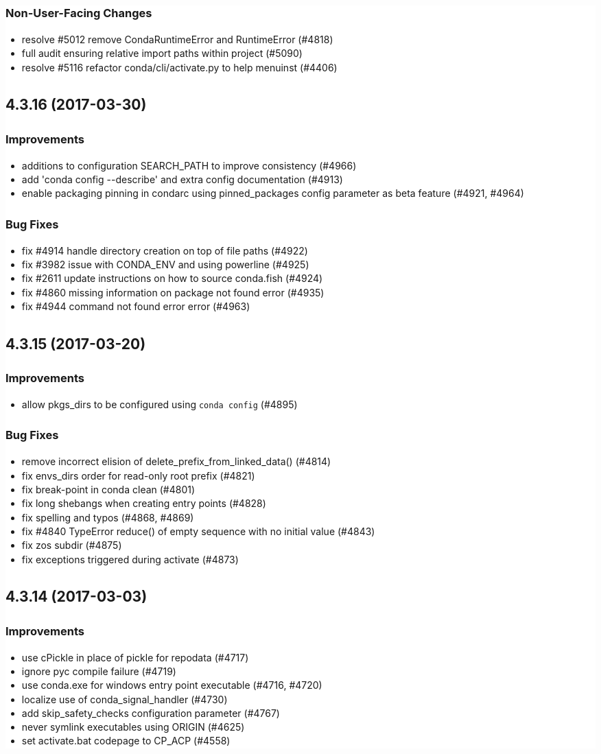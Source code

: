 ### Non-User-Facing Changes
* resolve #5012 remove CondaRuntimeError and RuntimeError (#4818)
* full audit ensuring relative import paths within project (#5090)
* resolve #5116 refactor conda/cli/activate.py to help menuinst (#4406)


## 4.3.16 (2017-03-30)

### Improvements
* additions to configuration SEARCH_PATH to improve consistency (#4966)
* add 'conda config --describe' and extra config documentation (#4913)
* enable packaging pinning in condarc using pinned_packages config parameter
  as beta feature (#4921, #4964)

### Bug Fixes
* fix #4914 handle directory creation on top of file paths (#4922)
* fix #3982 issue with CONDA_ENV and using powerline (#4925)
* fix #2611 update instructions on how to source conda.fish (#4924)
* fix #4860 missing information on package not found error (#4935)
* fix #4944 command not found error error (#4963)


## 4.3.15 (2017-03-20)

### Improvements
* allow pkgs_dirs to be configured using `conda config` (#4895)

### Bug Fixes
* remove incorrect elision of delete_prefix_from_linked_data() (#4814)
* fix envs_dirs order for read-only root prefix (#4821)
* fix break-point in conda clean (#4801)
* fix long shebangs when creating entry points (#4828)
* fix spelling and typos (#4868, #4869)
* fix #4840 TypeError reduce() of empty sequence with no initial value (#4843)
* fix zos subdir (#4875)
* fix exceptions triggered during activate (#4873)


## 4.3.14 (2017-03-03)

### Improvements
* use cPickle in place of pickle for repodata (#4717)
* ignore pyc compile failure (#4719)
* use conda.exe for windows entry point executable (#4716, #4720)
* localize use of conda_signal_handler (#4730)
* add skip_safety_checks configuration parameter (#4767)
* never symlink executables using ORIGIN (#4625)
* set activate.bat codepage to CP_ACP (#4558)
